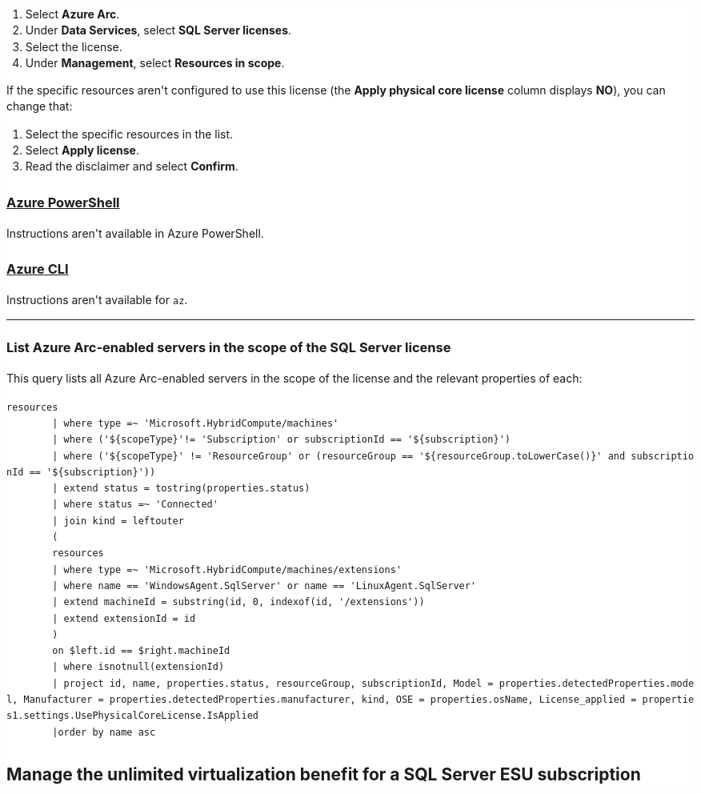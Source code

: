 1. Select **Azure Arc**.
1. Under **Data Services**, select **SQL Server licenses**.
1. Select the license.
1. Under **Management**, select **Resources in scope**.

If the specific resources aren't configured to use this license (the **Apply physical core license** column displays **NO**), you can change that:

1. Select the specific resources in the list.
1. Select **Apply license**.
1. Read the disclaimer and select **Confirm**.

### [Azure PowerShell](#tab/powershell)

Instructions aren't available in Azure PowerShell.

### [Azure CLI](#tab/az)

Instructions aren't available for `az`.

---

### List Azure Arc-enabled servers in the scope of the SQL Server license

This query lists all Azure Arc-enabled servers in the scope of the license and the relevant properties of each:

```kusto
resources
        | where type =~ 'Microsoft.HybridCompute/machines'
        | where ('${scopeType}'!= 'Subscription' or subscriptionId == '${subscription}')
        | where ('${scopeType}' != 'ResourceGroup' or (resourceGroup == '${resourceGroup.toLowerCase()}' and subscriptionId == '${subscription}'))
        | extend status = tostring(properties.status)
        | where status =~ 'Connected'
        | join kind = leftouter
        (
        resources
        | where type =~ 'Microsoft.HybridCompute/machines/extensions'
        | where name == 'WindowsAgent.SqlServer' or name == 'LinuxAgent.SqlServer'
        | extend machineId = substring(id, 0, indexof(id, '/extensions'))
        | extend extensionId = id
        )
        on $left.id == $right.machineId
        | where isnotnull(extensionId)
        | project id, name, properties.status, resourceGroup, subscriptionId, Model = properties.detectedProperties.model, Manufacturer = properties.detectedProperties.manufacturer, kind, OSE = properties.osName, License_applied = properties1.settings.UsePhysicalCoreLicense.IsApplied
        |order by name asc
```

## <a id="manage-pcore-esu-license"></a> Manage the unlimited virtualization benefit for a SQL Server ESU subscription
